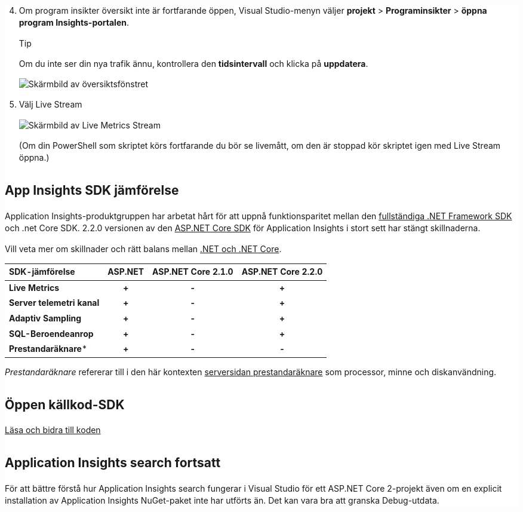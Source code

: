 4. Om program insikter översikt inte är fortfarande öppen, Visual Studio-menyn väljer **projekt** > **Programinsikter** > **öppna program Insights-portalen**. 

   > [!TIP]
   > Om du inte ser din nya trafik ännu, kontrollera den **tidsintervall** och klicka på **uppdatera**.

   ![Skärmbild av översiktsfönstret](./media/app-insights-asp-net-core/0019-overview-updated.png)

5. Välj Live Stream

   ![Skärmbild av Live Metrics Stream](./media/app-insights-asp-net-core/0020-live-metrics-stream.png)

   (Om din PowerShell som skriptet körs fortfarande du bör se livemått, om den är stoppad kör skriptet igen med Live Stream öppna.)

## <a name="app-insights-sdk-comparison"></a>App Insights SDK jämförelse

Application Insights-produktgruppen har arbetat hårt för att uppnå funktionsparitet mellan den [fullständiga .NET Framework SDK](https://github.com/Microsoft/ApplicationInsights-dotnet) och .net Core SDK. 2.2.0 versionen av den [ASP.NET Core SDK](https://github.com/Microsoft/ApplicationInsights-aspnetcore) för Application Insights i stort sett har stängt skillnaderna.

Vill veta mer om skillnader och rätt balans mellan [.NET och .NET Core](https://docs.microsoft.com/dotnet/standard/choosing-core-framework-server).

   | SDK-jämförelse | ASP.NET        | ASP.NET Core 2.1.0    | ASP.NET Core 2.2.0 |
  |:-- | :-------------: |:------------------------:|:----------------------:|
   | **Live Metrics**      | **+** |**-** | **+** |
   | **Server telemetri kanal** | **+** |**-** | **+**|
   |**Adaptiv Sampling**| **+** | **-** | **+**|
   | **SQL-Beroendeanrop**     | **+** |**-** | **+**|
   | **Prestandaräknare*** | **+** | **-**| **-**|

_Prestandaräknare_ refererar till i den här kontexten [serversidan prestandaräknare](https://docs.microsoft.com/azure/application-insights/app-insights-performance-counters) som processor, minne och diskanvändning.

## <a name="open-source-sdk"></a>Öppen källkod-SDK
[Läsa och bidra till koden](https://github.com/Microsoft/ApplicationInsights-aspnetcore#recent-updates)

## <a name="application-insights-search-continued"></a>Application Insights search fortsatt

För att bättre förstå hur Application Insights search fungerar i Visual Studio för ett ASP.NET Core 2-projekt även om en explicit installation av Application Insights NuGet-paket inte har utförts än. Det kan vara bra att granska Debug-utdata.
